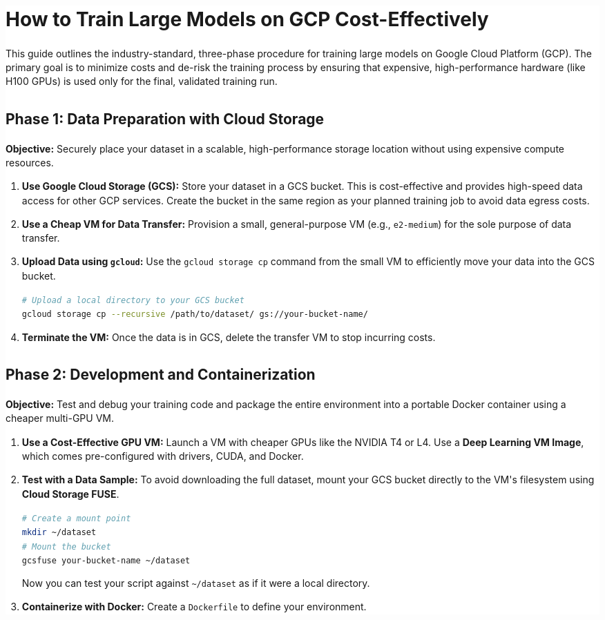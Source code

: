 # How to Train Large Models on GCP Cost-Effectively

This guide outlines the industry-standard, three-phase procedure for training large models on Google Cloud Platform (GCP). The primary goal is to minimize costs and de-risk the training process by ensuring that expensive, high-performance hardware (like H100 GPUs) is used only for the final, validated training run.

## Phase 1: Data Preparation with Cloud Storage

**Objective:** Securely place your dataset in a scalable, high-performance storage location without using expensive compute resources.

1.  **Use Google Cloud Storage (GCS):** Store your dataset in a GCS bucket. This is cost-effective and provides high-speed data access for other GCP services. Create the bucket in the same region as your planned training job to avoid data egress costs.

2.  **Use a Cheap VM for Data Transfer:** Provision a small, general-purpose VM (e.g., `e2-medium`) for the sole purpose of data transfer.

3.  **Upload Data using `gcloud`:** Use the `gcloud storage cp` command from the small VM to efficiently move your data into the GCS bucket.

    ```bash
    # Upload a local directory to your GCS bucket
    gcloud storage cp --recursive /path/to/dataset/ gs://your-bucket-name/
    ```

4.  **Terminate the VM:** Once the data is in GCS, delete the transfer VM to stop incurring costs.

## Phase 2: Development and Containerization

**Objective:** Test and debug your training code and package the entire environment into a portable Docker container using a cheaper multi-GPU VM.

1.  **Use a Cost-Effective GPU VM:** Launch a VM with cheaper GPUs like the NVIDIA T4 or L4. Use a **Deep Learning VM Image**, which comes pre-configured with drivers, CUDA, and Docker.

2.  **Test with a Data Sample:** To avoid downloading the full dataset, mount your GCS bucket directly to the VM's filesystem using **Cloud Storage FUSE**.

    ```bash
    # Create a mount point
    mkdir ~/dataset
    # Mount the bucket
    gcsfuse your-bucket-name ~/dataset
    ```
    Now you can test your script against `~/dataset` as if it were a local directory.

3.  **Containerize with Docker:** Create a `Dockerfile` to define your environment.
